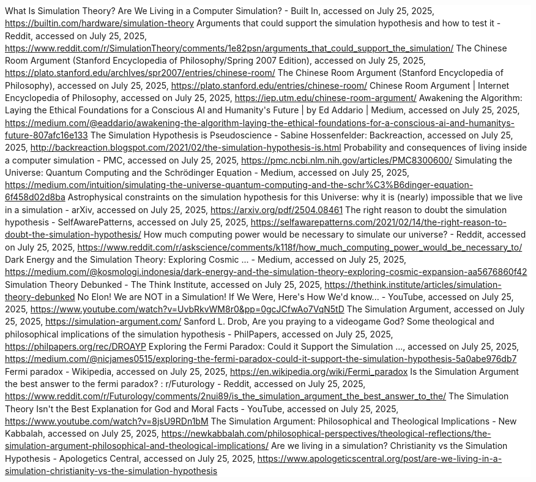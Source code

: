 What Is Simulation Theory? Are We Living in a Computer Simulation? - Built In, accessed on July 25, 2025, <https://builtin.com/hardware/simulation-theory>
Arguments that could support the simulation hypothesis and how to test it - Reddit, accessed on July 25, 2025, <https://www.reddit.com/r/SimulationTheory/comments/1e82psn/arguments_that_could_support_the_simulation/>
The Chinese Room Argument (Stanford Encyclopedia of Philosophy/Spring 2007 Edition), accessed on July 25, 2025, <https://plato.stanford.edu/archIves/spr2007/entries/chinese-room/>
The Chinese Room Argument (Stanford Encyclopedia of Philosophy), accessed on July 25, 2025, <https://plato.stanford.edu/entries/chinese-room/>
Chinese Room Argument | Internet Encyclopedia of Philosophy, accessed on July 25, 2025, <https://iep.utm.edu/chinese-room-argument/>
Awakening the Algorithm: Laying the Ethical Foundations for a Conscious AI and Humanity's Future | by Ed Addario | Medium, accessed on July 25, 2025, <https://medium.com/@eaddario/awakening-the-algorithm-laying-the-ethical-foundations-for-a-conscious-ai-and-humanitys-future-807afc16e133>
The Simulation Hypothesis is Pseudoscience - Sabine Hossenfelder: Backreaction, accessed on July 25, 2025, <http://backreaction.blogspot.com/2021/02/the-simulation-hypothesis-is.html>
Probability and consequences of living inside a computer simulation - PMC, accessed on July 25, 2025, <https://pmc.ncbi.nlm.nih.gov/articles/PMC8300600/>
Simulating the Universe: Quantum Computing and the Schrödinger Equation - Medium, accessed on July 25, 2025, <https://medium.com/intuition/simulating-the-universe-quantum-computing-and-the-schr%C3%B6dinger-equation-6f458d02d8ba>
Astrophysical constraints on the simulation hypothesis for this Universe: why it is (nearly) impossible that we live in a simulation - arXiv, accessed on July 25, 2025, <https://arxiv.org/pdf/2504.08461>
The right reason to doubt the simulation hypothesis - SelfAwarePatterns, accessed on July 25, 2025, <https://selfawarepatterns.com/2021/02/14/the-right-reason-to-doubt-the-simulation-hypothesis/>
How much computing power would be necessary to simulate our universe? - Reddit, accessed on July 25, 2025, <https://www.reddit.com/r/askscience/comments/k118f/how_much_computing_power_would_be_necessary_to/>
Dark Energy and the Simulation Theory: Exploring Cosmic ... - Medium, accessed on July 25, 2025, <https://medium.com/@kosmologi.indonesia/dark-energy-and-the-simulation-theory-exploring-cosmic-expansion-aa5676860f42>
Simulation Theory Debunked - The Think Institute, accessed on July 25, 2025, <https://thethink.institute/articles/simulation-theory-debunked>
No Elon! We are NOT in a Simulation! If We Were, Here's How We'd know... - YouTube, accessed on July 25, 2025, <https://www.youtube.com/watch?v=UvbRkvWM8r0&pp=0gcJCfwAo7VqN5tD>
The Simulation Argument, accessed on July 25, 2025, <https://simulation-argument.com/>
Sanford L. Drob, Are you praying to a videogame God? Some theological and philosophical implications of the simulation hypothesis - PhilPapers, accessed on July 25, 2025, <https://philpapers.org/rec/DROAYP>
Exploring the Fermi Paradox: Could it Support the Simulation ..., accessed on July 25, 2025, <https://medium.com/@nicjames0515/exploring-the-fermi-paradox-could-it-support-the-simulation-hypothesis-5a0abe976db7>
Fermi paradox - Wikipedia, accessed on July 25, 2025, <https://en.wikipedia.org/wiki/Fermi_paradox>
Is the Simulation Argument the best answer to the fermi paradox? : r/Futurology - Reddit, accessed on July 25, 2025, <https://www.reddit.com/r/Futurology/comments/2nui89/is_the_simulation_argument_the_best_answer_to_the/>
The Simulation Theory Isn't the Best Explanation for God and Moral Facts - YouTube, accessed on July 25, 2025, <https://www.youtube.com/watch?v=8jsU9RDn1bM>
The Simulation Argument: Philosophical and Theological Implications - New Kabbalah, accessed on July 25, 2025, <https://newkabbalah.com/philosophical-perspectives/theological-reflections/the-simulation-argument-philosophical-and-theological-implications/>
Are we living in a simulation? Christianity vs the Simulation Hypothesis - Apologetics Central, accessed on July 25, 2025, <https://www.apologeticscentral.org/post/are-we-living-in-a-simulation-christianity-vs-the-simulation-hypothesis>
